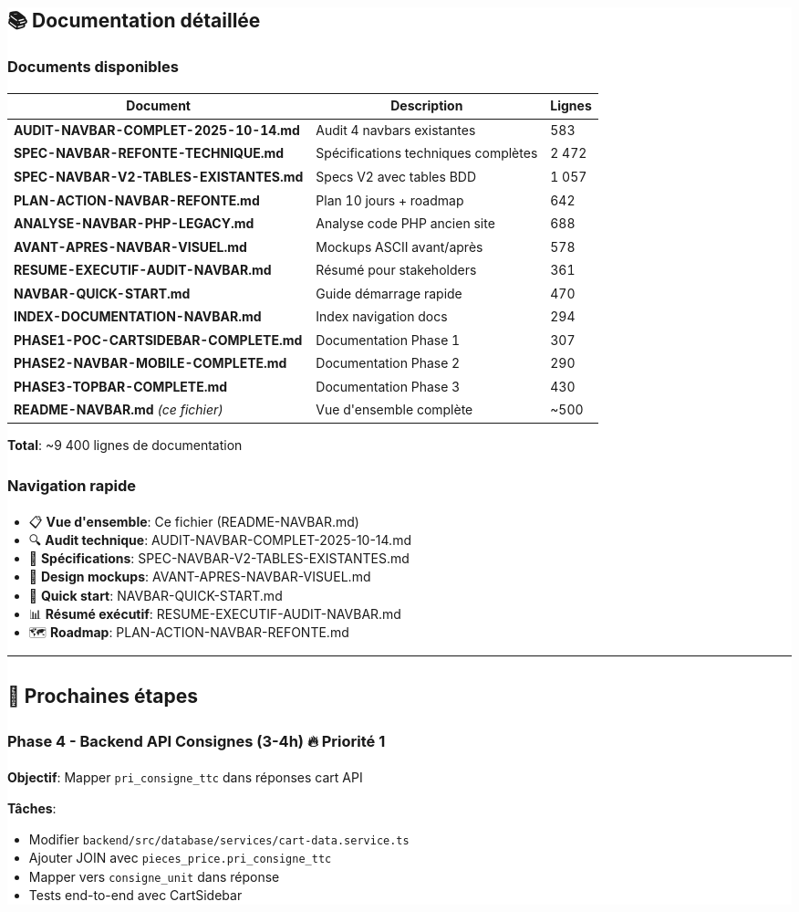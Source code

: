 
## 📚 Documentation détaillée

### Documents disponibles

| Document | Description | Lignes |
|----------|-------------|--------|
| **AUDIT-NAVBAR-COMPLET-2025-10-14.md** | Audit 4 navbars existantes | 583 |
| **SPEC-NAVBAR-REFONTE-TECHNIQUE.md** | Spécifications techniques complètes | 2 472 |
| **SPEC-NAVBAR-V2-TABLES-EXISTANTES.md** | Specs V2 avec tables BDD | 1 057 |
| **PLAN-ACTION-NAVBAR-REFONTE.md** | Plan 10 jours + roadmap | 642 |
| **ANALYSE-NAVBAR-PHP-LEGACY.md** | Analyse code PHP ancien site | 688 |
| **AVANT-APRES-NAVBAR-VISUEL.md** | Mockups ASCII avant/après | 578 |
| **RESUME-EXECUTIF-AUDIT-NAVBAR.md** | Résumé pour stakeholders | 361 |
| **NAVBAR-QUICK-START.md** | Guide démarrage rapide | 470 |
| **INDEX-DOCUMENTATION-NAVBAR.md** | Index navigation docs | 294 |
| **PHASE1-POC-CARTSIDEBAR-COMPLETE.md** | Documentation Phase 1 | 307 |
| **PHASE2-NAVBAR-MOBILE-COMPLETE.md** | Documentation Phase 2 | 290 |
| **PHASE3-TOPBAR-COMPLETE.md** | Documentation Phase 3 | 430 |
| **README-NAVBAR.md** *(ce fichier)* | Vue d'ensemble complète | ~500 |

**Total**: ~9 400 lignes de documentation

### Navigation rapide

- 📋 **Vue d'ensemble**: Ce fichier (README-NAVBAR.md)
- 🔍 **Audit technique**: AUDIT-NAVBAR-COMPLET-2025-10-14.md
- 📐 **Spécifications**: SPEC-NAVBAR-V2-TABLES-EXISTANTES.md
- 🎨 **Design mockups**: AVANT-APRES-NAVBAR-VISUEL.md
- 🚀 **Quick start**: NAVBAR-QUICK-START.md
- 📊 **Résumé exécutif**: RESUME-EXECUTIF-AUDIT-NAVBAR.md
- 🗺️ **Roadmap**: PLAN-ACTION-NAVBAR-REFONTE.md

---

## 🔮 Prochaines étapes

### Phase 4 - Backend API Consignes (3-4h) 🔥 **Priorité 1**

**Objectif**: Mapper `pri_consigne_ttc` dans réponses cart API

**Tâches**:
- Modifier `backend/src/database/services/cart-data.service.ts`
- Ajouter JOIN avec `pieces_price.pri_consigne_ttc`
- Mapper vers `consigne_unit` dans réponse
- Tests end-to-end avec CartSidebar
